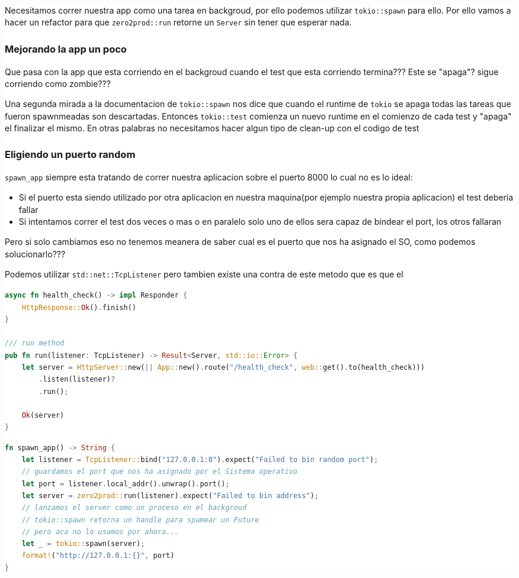 Necesitamos correr nuestra app como una tarea en backgroud, por ello podemos
utilizar `tokio::spawn` para ello. Por ello vamos a hacer un refactor para que
`zero2prod::run` retorne un `Server` sin tener que esperar nada.

### Mejorando la app un poco

Que pasa con la app que esta corriendo en el backgroud cuando el test que esta
corriendo termina??? Este se "apaga"? sigue corriendo como zombie???

Una segunda mirada a la documentacion de `tokio::spawn` nos dice que cuando el
runtime de `tokio` se apaga todas las tareas que fueron spawnmeadas son
descartadas. Entonces `tokio::test` comienza un nuevo runtime en el comienzo de
cada test y "apaga" el finalizar el mismo. En otras palabras no necesitamos
hacer algun tipo de clean-up con el codigo de test

### Eligiendo un puerto random

`spawn_app` siempre esta tratando de correr nuestra aplicacion sobre el puerto
8000 lo cual no es lo ideal:

 - Si el puerto esta siendo utilizado por otra aplicacion en nuestra maquina(por
   ejemplo nuestra propia aplicacion) el test deberia fallar
 - Si intentamos correr el test dos veces o mas o en paralelo solo uno de ellos
   sera capaz de bindear el port, los otros fallaran

Pero si solo cambiamos eso no tenemos meanera de saber cual es el puerto que nos
ha asignado el SO, como podemos solucionarlo???

Podemos utilizar `std::net::TcpListener` pero tambien existe una contra de este
metodo que es que el

```rust
async fn health_check() -> impl Responder {
    HttpResponse::Ok().finish()
}

/// run method
pub fn run(listener: TcpListener) -> Result<Server, std::io::Error> {
    let server = HttpServer::new(|| App::new().route("/health_check", web::get().to(health_check)))
        .listen(listener)?
        .run();

    Ok(server)
}
```

```rust
fn spawn_app() -> String {
    let listener = TcpListener::bind("127.0.0.1:0").expect("Failed to bin random port");
    // guardamos el port que nos ha asignado por el Sistema operativo
    let port = listener.local_addr().unwrap().port();
    let server = zero2prod::run(listener).expect("Failed to bin address");
    // lanzamos el server como un proceso en el backgroud
    // tokio::spawn retorna un handle para spamear un Future
    // pero aca no lo usamos por ahora...
    let _ = tokio::spawn(server);
    format!("http://127.0.0.1:{}", port)
}
```
